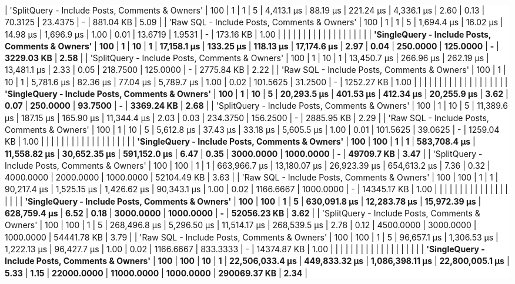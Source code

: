 | &#39;SplitQuery - Include Posts, Comments &amp; Owners&#39;  | 100       | 1            | 1               | 5          |      4,413.1 μs |      88.19 μs |       221.24 μs |      4,336.1 μs |  2.60 |    0.13 |    70.3125 |    23.4375 |         - |    881.04 KB |        5.09 |
| &#39;Raw SQL - Include Posts, Comments &amp; Owners&#39;     | 100       | 1            | 1               | 5          |      1,694.4 μs |      16.02 μs |        14.98 μs |      1,696.9 μs |  1.00 |    0.01 |    13.6719 |     1.9531 |         - |    173.16 KB |        1.00 |
|                                                  |           |              |                 |            |                 |               |                 |                 |       |         |            |            |           |              |             |
| **&#39;SingleQuery - Include Posts, Comments &amp; Owners&#39;** | **100**       | **1**            | **10**              | **1**          |     **17,158.1 μs** |     **133.25 μs** |       **118.13 μs** |     **17,174.6 μs** |  **2.97** |    **0.04** |   **250.0000** |   **125.0000** |         **-** |   **3229.03 KB** |        **2.58** |
| &#39;SplitQuery - Include Posts, Comments &amp; Owners&#39;  | 100       | 1            | 10              | 1          |     13,450.7 μs |     266.96 μs |       262.19 μs |     13,481.1 μs |  2.33 |    0.05 |   218.7500 |   125.0000 |         - |   2775.84 KB |        2.22 |
| &#39;Raw SQL - Include Posts, Comments &amp; Owners&#39;     | 100       | 1            | 10              | 1          |      5,781.6 μs |      82.36 μs |        77.04 μs |      5,789.7 μs |  1.00 |    0.02 |   101.5625 |    31.2500 |         - |   1252.27 KB |        1.00 |
|                                                  |           |              |                 |            |                 |               |                 |                 |       |         |            |            |           |              |             |
| **&#39;SingleQuery - Include Posts, Comments &amp; Owners&#39;** | **100**       | **1**            | **10**              | **5**          |     **20,293.5 μs** |     **401.53 μs** |       **412.34 μs** |     **20,255.9 μs** |  **3.62** |    **0.07** |   **250.0000** |    **93.7500** |         **-** |   **3369.24 KB** |        **2.68** |
| &#39;SplitQuery - Include Posts, Comments &amp; Owners&#39;  | 100       | 1            | 10              | 5          |     11,389.6 μs |     187.15 μs |       165.90 μs |     11,344.4 μs |  2.03 |    0.03 |   234.3750 |   156.2500 |         - |   2885.95 KB |        2.29 |
| &#39;Raw SQL - Include Posts, Comments &amp; Owners&#39;     | 100       | 1            | 10              | 5          |      5,612.8 μs |      37.43 μs |        33.18 μs |      5,605.5 μs |  1.00 |    0.01 |   101.5625 |    39.0625 |         - |   1259.04 KB |        1.00 |
|                                                  |           |              |                 |            |                 |               |                 |                 |       |         |            |            |           |              |             |
| **&#39;SingleQuery - Include Posts, Comments &amp; Owners&#39;** | **100**       | **100**          | **1**               | **1**          |    **583,708.4 μs** |  **11,558.82 μs** |    **30,652.35 μs** |    **591,152.0 μs** |  **6.47** |    **0.35** |  **3000.0000** |  **1000.0000** |         **-** |   **49709.7 KB** |        **3.47** |
| &#39;SplitQuery - Include Posts, Comments &amp; Owners&#39;  | 100       | 100          | 1               | 1          |    663,966.7 μs |  13,180.07 μs |    26,923.39 μs |    654,613.2 μs |  7.36 |    0.32 |  4000.0000 |  2000.0000 | 1000.0000 |  52104.49 KB |        3.63 |
| &#39;Raw SQL - Include Posts, Comments &amp; Owners&#39;     | 100       | 100          | 1               | 1          |     90,217.4 μs |   1,525.15 μs |     1,426.62 μs |     90,343.1 μs |  1.00 |    0.02 |  1166.6667 |  1000.0000 |         - |  14345.17 KB |        1.00 |
|                                                  |           |              |                 |            |                 |               |                 |                 |       |         |            |            |           |              |             |
| **&#39;SingleQuery - Include Posts, Comments &amp; Owners&#39;** | **100**       | **100**          | **1**               | **5**          |    **630,091.8 μs** |  **12,283.78 μs** |    **15,972.39 μs** |    **628,759.4 μs** |  **6.52** |    **0.18** |  **3000.0000** |  **1000.0000** |         **-** |  **52056.23 KB** |        **3.62** |
| &#39;SplitQuery - Include Posts, Comments &amp; Owners&#39;  | 100       | 100          | 1               | 5          |    268,496.8 μs |   5,296.50 μs |    11,514.17 μs |    268,539.5 μs |  2.78 |    0.12 |  4500.0000 |  3000.0000 | 1000.0000 |  54441.78 KB |        3.79 |
| &#39;Raw SQL - Include Posts, Comments &amp; Owners&#39;     | 100       | 100          | 1               | 5          |     96,657.1 μs |   1,306.53 μs |     1,222.13 μs |     96,427.7 μs |  1.00 |    0.02 |  1166.6667 |   833.3333 |         - |  14374.87 KB |        1.00 |
|                                                  |           |              |                 |            |                 |               |                 |                 |       |         |            |            |           |              |             |
| **&#39;SingleQuery - Include Posts, Comments &amp; Owners&#39;** | **100**       | **100**          | **10**              | **1**          | **22,506,033.4 μs** | **449,833.32 μs** | **1,086,398.11 μs** | **22,800,005.1 μs** |  **5.33** |    **1.15** | **22000.0000** | **11000.0000** | **1000.0000** | **290069.37 KB** |        **2.34** |